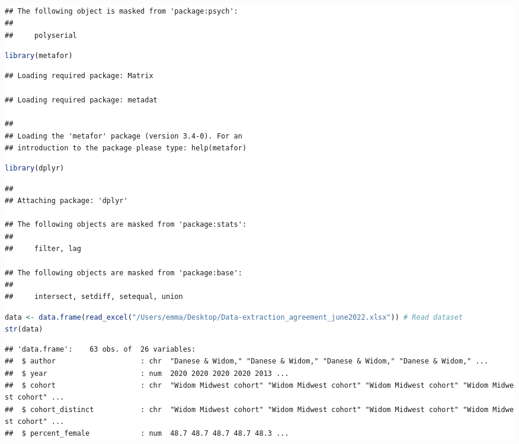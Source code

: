     ## The following object is masked from 'package:psych':
    ## 
    ##     polyserial

``` r
library(metafor) 
```

    ## Loading required package: Matrix

    ## Loading required package: metadat

    ## 
    ## Loading the 'metafor' package (version 3.4-0). For an
    ## introduction to the package please type: help(metafor)

``` r
library(dplyr)
```

    ## 
    ## Attaching package: 'dplyr'

    ## The following objects are masked from 'package:stats':
    ## 
    ##     filter, lag

    ## The following objects are masked from 'package:base':
    ## 
    ##     intersect, setdiff, setequal, union

``` r
data <- data.frame(read_excel("/Users/emma/Desktop/Data-extraction_agreement_june2022.xlsx")) # Read dataset
str(data)
```

    ## 'data.frame':    63 obs. of  26 variables:
    ##  $ author                    : chr  "Danese & Widom," "Danese & Widom," "Danese & Widom," "Danese & Widom," ...
    ##  $ year                      : num  2020 2020 2020 2020 2013 ...
    ##  $ cohort                    : chr  "Widom Midwest cohort" "Widom Midwest cohort" "Widom Midwest cohort" "Widom Midwest cohort" ...
    ##  $ cohort_distinct           : chr  "Widom Midwest cohort" "Widom Midwest cohort" "Widom Midwest cohort" "Widom Midwest cohort" ...
    ##  $ percent_female            : num  48.7 48.7 48.7 48.7 48.3 ...
